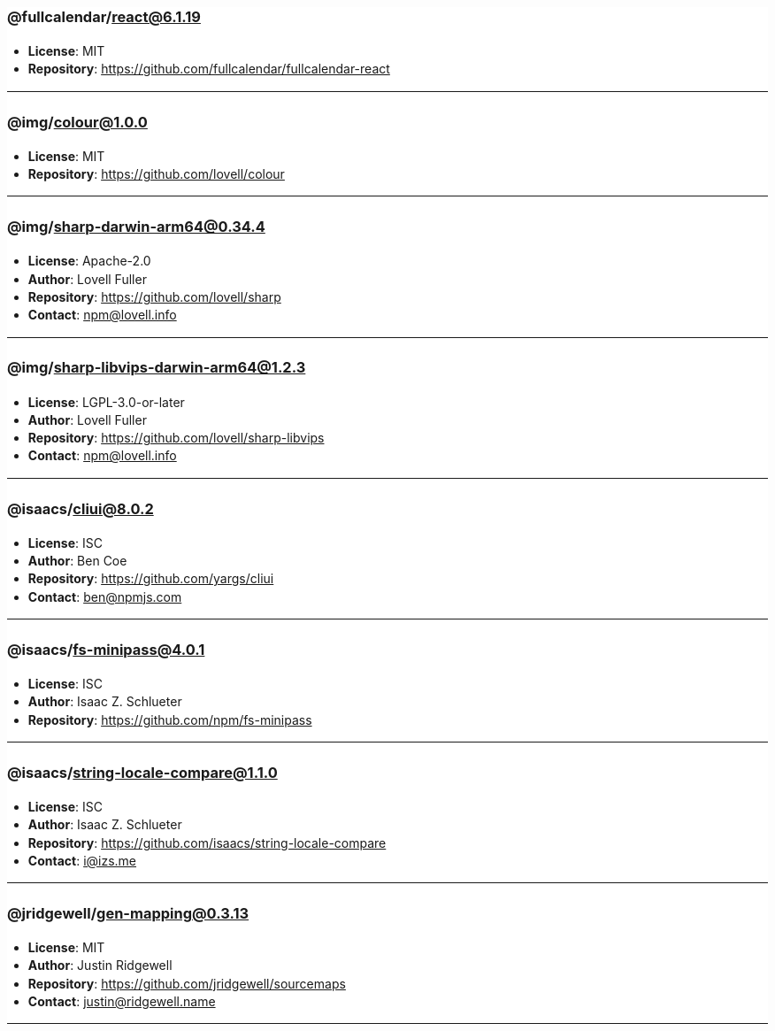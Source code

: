 ### @fullcalendar/react@6.1.19
- **License**: MIT
- **Repository**: https://github.com/fullcalendar/fullcalendar-react

---
### @img/colour@1.0.0
- **License**: MIT
- **Repository**: https://github.com/lovell/colour

---
### @img/sharp-darwin-arm64@0.34.4
- **License**: Apache-2.0
- **Author**: Lovell Fuller
- **Repository**: https://github.com/lovell/sharp
- **Contact**: npm@lovell.info

---
### @img/sharp-libvips-darwin-arm64@1.2.3
- **License**: LGPL-3.0-or-later
- **Author**: Lovell Fuller
- **Repository**: https://github.com/lovell/sharp-libvips
- **Contact**: npm@lovell.info

---
### @isaacs/cliui@8.0.2
- **License**: ISC
- **Author**: Ben Coe
- **Repository**: https://github.com/yargs/cliui
- **Contact**: ben@npmjs.com

---
### @isaacs/fs-minipass@4.0.1
- **License**: ISC
- **Author**: Isaac Z. Schlueter
- **Repository**: https://github.com/npm/fs-minipass

---
### @isaacs/string-locale-compare@1.1.0
- **License**: ISC
- **Author**: Isaac Z. Schlueter
- **Repository**: https://github.com/isaacs/string-locale-compare
- **Contact**: i@izs.me

---
### @jridgewell/gen-mapping@0.3.13
- **License**: MIT
- **Author**: Justin Ridgewell
- **Repository**: https://github.com/jridgewell/sourcemaps
- **Contact**: justin@ridgewell.name

---